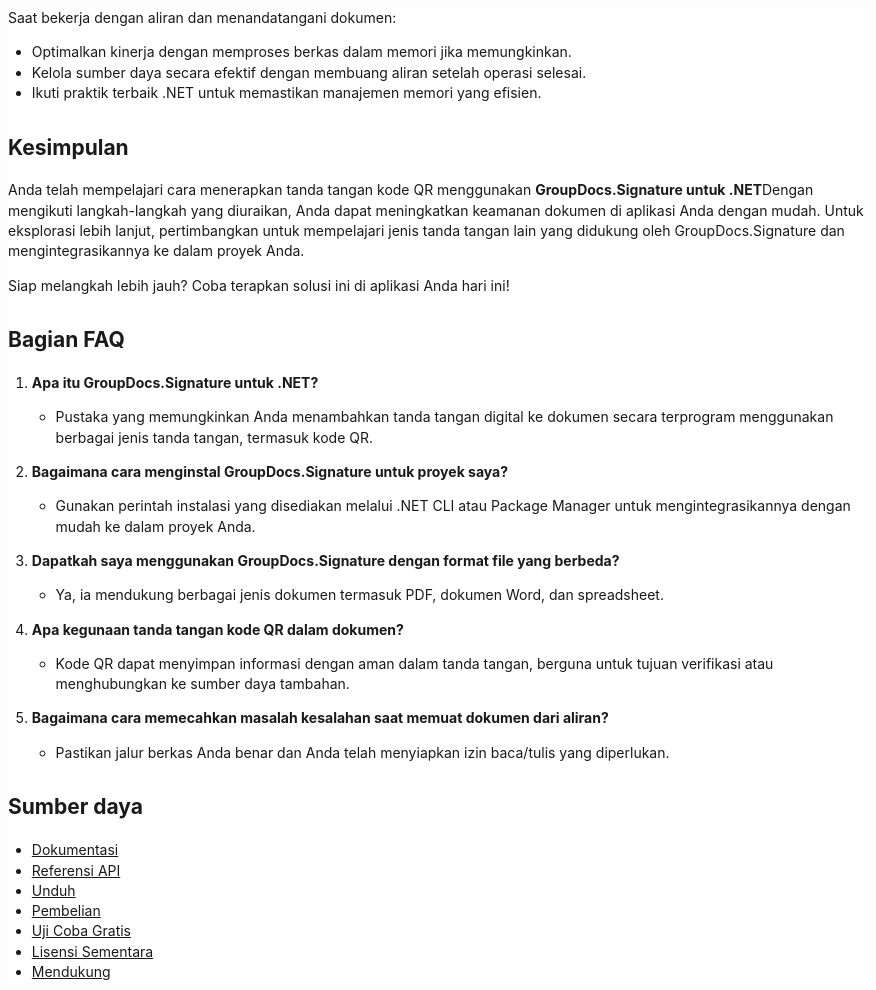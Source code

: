 Saat bekerja dengan aliran dan menandatangani dokumen:
- Optimalkan kinerja dengan memproses berkas dalam memori jika memungkinkan.
- Kelola sumber daya secara efektif dengan membuang aliran setelah operasi selesai.
- Ikuti praktik terbaik .NET untuk memastikan manajemen memori yang efisien.

## Kesimpulan

Anda telah mempelajari cara menerapkan tanda tangan kode QR menggunakan **GroupDocs.Signature untuk .NET**Dengan mengikuti langkah-langkah yang diuraikan, Anda dapat meningkatkan keamanan dokumen di aplikasi Anda dengan mudah. Untuk eksplorasi lebih lanjut, pertimbangkan untuk mempelajari jenis tanda tangan lain yang didukung oleh GroupDocs.Signature dan mengintegrasikannya ke dalam proyek Anda.

Siap melangkah lebih jauh? Coba terapkan solusi ini di aplikasi Anda hari ini!

## Bagian FAQ

1. **Apa itu GroupDocs.Signature untuk .NET?**
   - Pustaka yang memungkinkan Anda menambahkan tanda tangan digital ke dokumen secara terprogram menggunakan berbagai jenis tanda tangan, termasuk kode QR.

2. **Bagaimana cara menginstal GroupDocs.Signature untuk proyek saya?**
   - Gunakan perintah instalasi yang disediakan melalui .NET CLI atau Package Manager untuk mengintegrasikannya dengan mudah ke dalam proyek Anda.

3. **Dapatkah saya menggunakan GroupDocs.Signature dengan format file yang berbeda?**
   - Ya, ia mendukung berbagai jenis dokumen termasuk PDF, dokumen Word, dan spreadsheet.

4. **Apa kegunaan tanda tangan kode QR dalam dokumen?**
   - Kode QR dapat menyimpan informasi dengan aman dalam tanda tangan, berguna untuk tujuan verifikasi atau menghubungkan ke sumber daya tambahan.

5. **Bagaimana cara memecahkan masalah kesalahan saat memuat dokumen dari aliran?**
   - Pastikan jalur berkas Anda benar dan Anda telah menyiapkan izin baca/tulis yang diperlukan.

## Sumber daya

- [Dokumentasi](https://docs.groupdocs.com/signature/net/)
- [Referensi API](https://reference.groupdocs.com/signature/net/)
- [Unduh](https://releases.groupdocs.com/signature/net/)
- [Pembelian](https://purchase.groupdocs.com/buy)
- [Uji Coba Gratis](https://releases.groupdocs.com/signature/net/)
- [Lisensi Sementara](https://purchase.groupdocs.com/temporary-license/)
- [Mendukung](https://forum.groupdocs.com/c/signature/)
